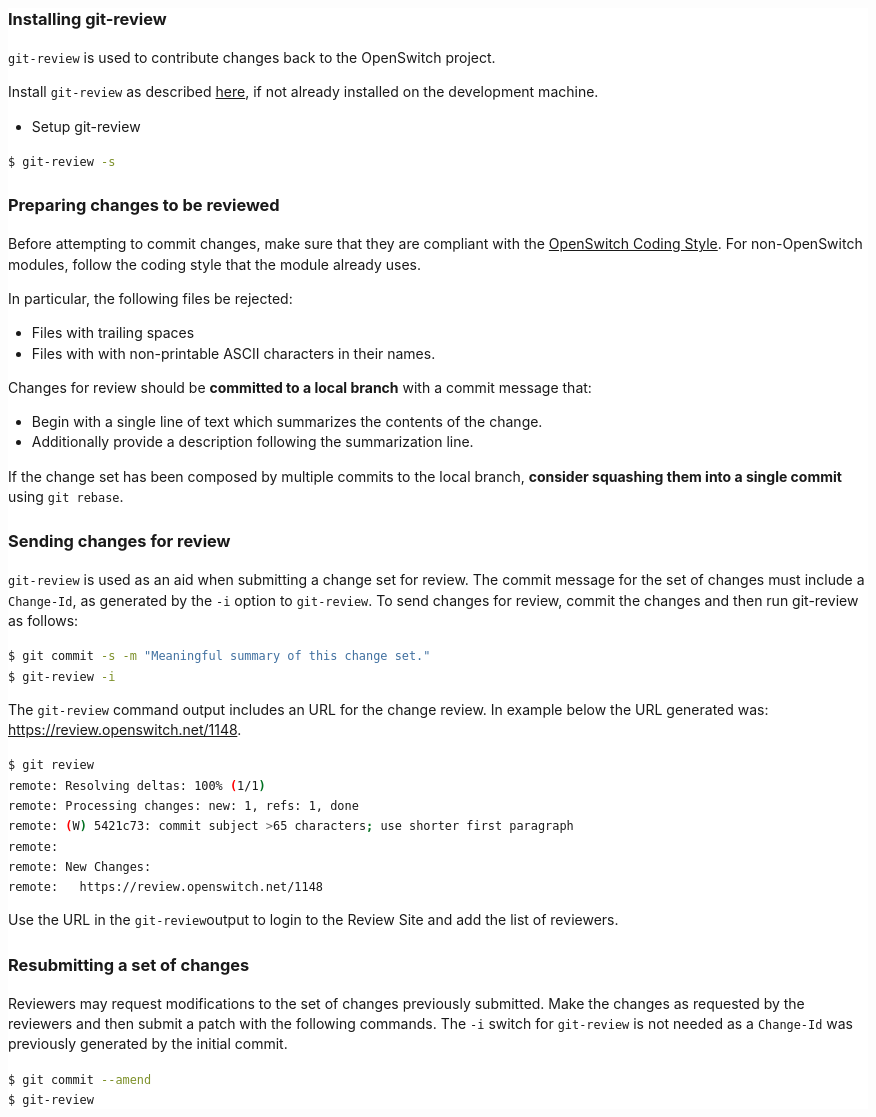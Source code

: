 ### Installing git-review
`git-review` is used to contribute changes back to the OpenSwitch project.

Install `git-review` as described [here](http://www.mediawiki.org/wiki/Gerrit/git-review), if not already installed on the development machine.

* Setup git-review
```bash
$ git-review -s
```

### Preparing changes to be reviewed
Before attempting to commit changes, make sure that they are compliant with the [OpenSwitch Coding Style](#openswitch-coding-style). For non-OpenSwitch modules, follow the coding style that the module already uses.

In particular,  the following files be rejected:
* Files with trailing spaces
* Files with with non-printable ASCII characters in their names.

Changes for review should be **committed to a local branch** with a commit message that:
* Begin with a single line of text which summarizes the contents of the change.
* Additionally provide a description following the summarization line.

If the change set has been composed by multiple commits to the local branch, **consider squashing them into a single commit** using `git rebase`.

### Sending changes for review
`git-review` is used as an aid when submitting a change set for review.
The commit message for the set of changes must include a `Change-Id`, as generated by the `-i` option to `git-review`. To send changes for review, commit the changes and then run git-review as follows:
```bash
$ git commit -s -m "Meaningful summary of this change set."
$ git-review -i
```
The `git-review` command output includes an URL for the change review. In example below the URL generated was: https://review.openswitch.net/1148.
```bash
$ git review
remote: Resolving deltas: 100% (1/1)
remote: Processing changes: new: 1, refs: 1, done
remote: (W) 5421c73: commit subject >65 characters; use shorter first paragraph
remote:
remote: New Changes:
remote:   https://review.openswitch.net/1148
```
Use the URL in the `git-review`output to login to the Review Site and add the list of reviewers.

### Resubmitting a set of changes
Reviewers may request modifications to the set of changes previously submitted. Make the changes as requested by the reviewers and then submit a patch with the following commands. The `-i` switch for `git-review` is not needed as a `Change-Id` was previously generated by the initial commit.
```bash
$ git commit --amend
$ git-review
```
